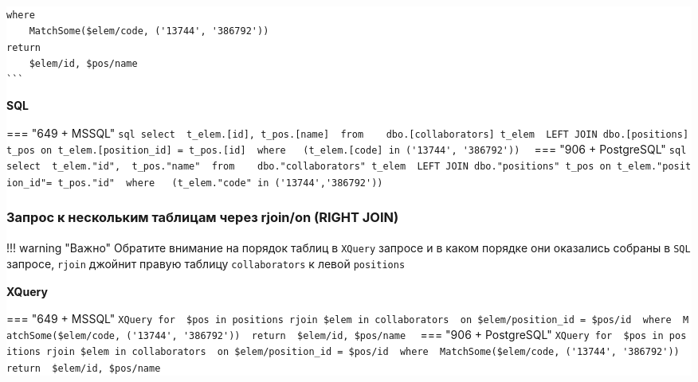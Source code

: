	where 
		MatchSome($elem/code, ('13744', '386792')) 
	return 
		$elem/id, $pos/name 
	```

**SQL**

=== "649 + MSSQL"
	```sql
	select	t_elem.[id], t_pos.[name] 
	from	dbo.[collaborators] t_elem 
			LEFT JOIN dbo.[positions] t_pos on t_elem.[position_id] = t_pos.[id] 
	where	(t_elem.[code] in ('13744', '386792')) 
	```
=== "906 + PostgreSQL"
	```sql
	select	t_elem."id", 
			t_pos."name" 
	from	dbo."collaborators" t_elem 
			LEFT JOIN dbo."positions" t_pos on t_elem."position_id"= t_pos."id" 
	where	(t_elem."code" in ('13744','386792')) 
	```

### Запрос к нескольким таблицам через rjoin/on (RIGHT JOIN)

!!! warning "Важно"
	Обратите внимание на порядок таблиц в `XQuery` запросе и в каком порядке они оказались собраны в `SQL` запросе, `rjoin` джойнит правую таблицу `collaborators` к левой `positions`

**XQuery**

=== "649 + MSSQL"
	```XQuery
	for 
		$pos in positions rjoin $elem in collaborators 
			on $elem/position_id = $pos/id 
	where 
		MatchSome($elem/code, ('13744', '386792')) 
	return 
		$elem/id, $pos/name 
	```
=== "906 + PostgreSQL"
	```XQuery
	for 
		$pos in positions rjoin $elem in collaborators 
			on $elem/position_id = $pos/id 
	where 
		MatchSome($elem/code, ('13744', '386792')) 
	return 
		$elem/id, $pos/name 
	```
